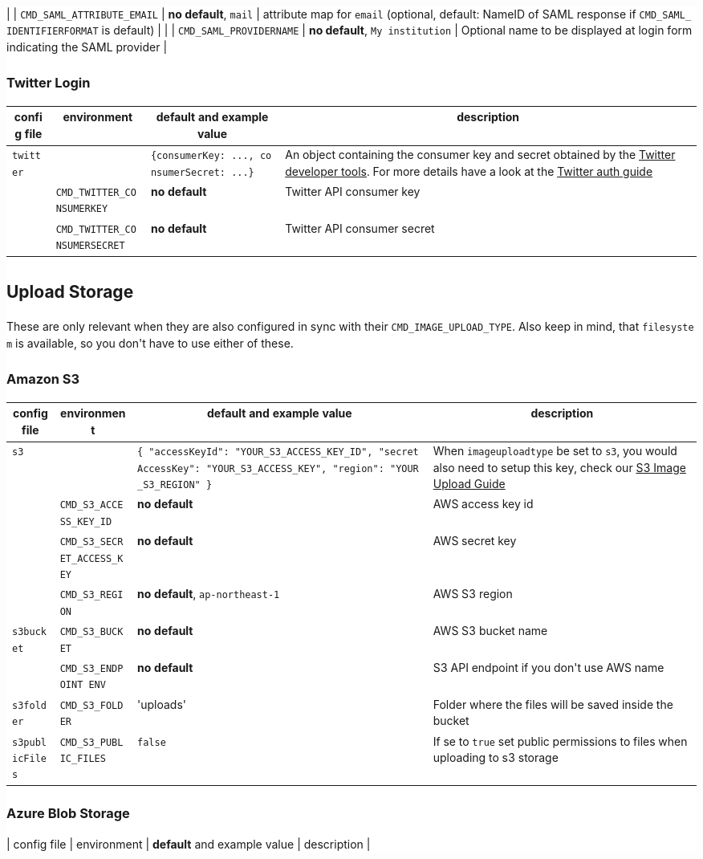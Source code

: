 |             | `CMD_SAML_ATTRIBUTE_EMAIL`              | **no default**, `mail`                                                                                                                                                                                                                 | attribute map for `email` (optional, default: NameID of SAML response if `CMD_SAML_IDENTIFIERFORMAT` is default)                                       |
|             | `CMD_SAML_PROVIDERNAME`                 | **no default**, `My institution`                                                                                                                                                                                                       | Optional name to be displayed at login form indicating the SAML provider                                                                               |

### Twitter Login

| config file | environment                  | **default** and example value             | description                                                                                                                                                                                                      |
| ----------- | ---------------------------- | ----------------------------------------- | ---------------------------------------------------------------------------------------------------------------------------------------------------------------------------------------------------------------- |
| `twitter`   |                              | `{consumerKey: ..., consumerSecret: ...}` | An object containing the consumer key and secret obtained by the [Twitter developer tools](https://developer.twitter.com/apps). For more details have a look at the [Twitter auth guide](guides/auth/twitter.md) |
|             | `CMD_TWITTER_CONSUMERKEY`    | **no default**                            | Twitter API consumer key                                                                                                                                                                                         |
|             | `CMD_TWITTER_CONSUMERSECRET` | **no default**                            | Twitter API consumer secret                                                                                                                                                                                      |

## Upload Storage

These are only relevant when they are also configured in sync with their
`CMD_IMAGE_UPLOAD_TYPE`. Also keep in mind, that `filesystem` is available, so
you don't have to use either of these.

### Amazon S3

| config file     | environment                | **default** and example value                                                                                     | description                                                                                                                                |
| --------------- | -------------------------- | ----------------------------------------------------------------------------------------------------------------- | ------------------------------------------------------------------------------------------------------------------------------------------ |
| `s3`            |                            | `{ "accessKeyId": "YOUR_S3_ACCESS_KEY_ID", "secretAccessKey": "YOUR_S3_ACCESS_KEY", "region": "YOUR_S3_REGION" }` | When `imageuploadtype` be set to `s3`, you would also need to setup this key, check our [S3 Image Upload Guide](guides/s3-image-upload.md) |
|                 | `CMD_S3_ACCESS_KEY_ID`     | **no default**                                                                                                    | AWS access key id                                                                                                                          |
|                 | `CMD_S3_SECRET_ACCESS_KEY` | **no default**                                                                                                    | AWS secret key                                                                                                                             |
|                 | `CMD_S3_REGION`            | **no default**, `ap-northeast-1`                                                                                  | AWS S3 region                                                                                                                              |
| `s3bucket`      | `CMD_S3_BUCKET`            | **no default**                                                                                                    | AWS S3 bucket name                                                                                                                         |
|                 | `CMD_S3_ENDPOINT ENV`      | **no default**                                                                                                    | S3 API endpoint if you don't use AWS name                                                                                                  |
| `s3folder`      | `CMD_S3_FOLDER`            | 'uploads'                                                                                                         | Folder where the files will be saved inside the bucket                                                                                     |
| `s3publicFiles` | `CMD_S3_PUBLIC_FILES`      | `false`                                                                                                           | If se to `true` set public permissions to files when uploading to s3 storage                                                               |

### Azure Blob Storage

| config file | environment                   | **default** and example value | description                                                               |